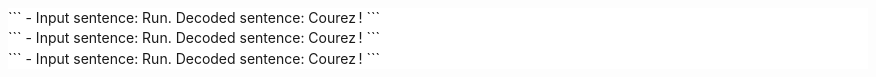 <div class="k-default-codeblock">
```
-
Input sentence: Run.
Decoded sentence: Courez !
```
</div>
    
<div class="k-default-codeblock">
```
-
Input sentence: Run.
Decoded sentence: Courez !
```
</div>
    
<div class="k-default-codeblock">
```
-
Input sentence: Run.
Decoded sentence: Courez !
```
</div>
    

